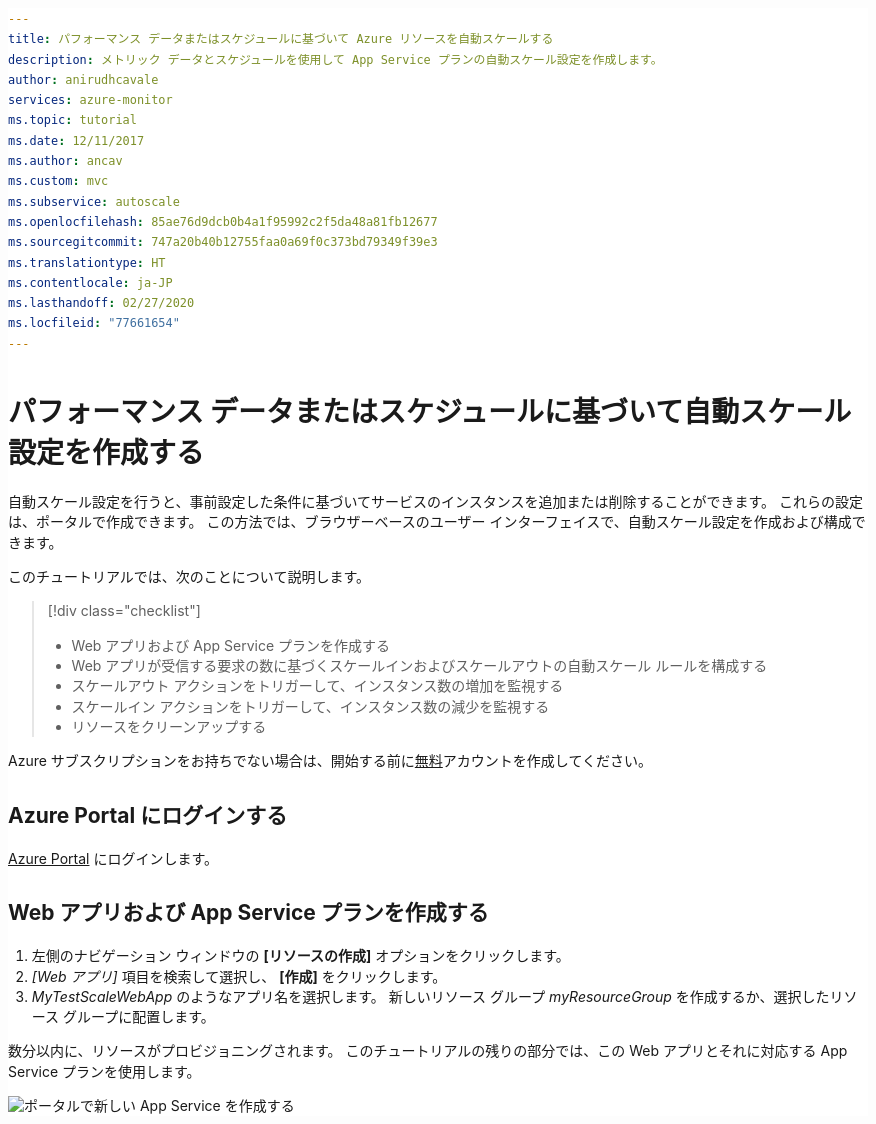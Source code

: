 ```yaml
---
title: パフォーマンス データまたはスケジュールに基づいて Azure リソースを自動スケールする
description: メトリック データとスケジュールを使用して App Service プランの自動スケール設定を作成します。
author: anirudhcavale
services: azure-monitor
ms.topic: tutorial
ms.date: 12/11/2017
ms.author: ancav
ms.custom: mvc
ms.subservice: autoscale
ms.openlocfilehash: 85ae76d9dcb0b4a1f95992c2f5da48a81fb12677
ms.sourcegitcommit: 747a20b40b12755faa0a69f0c373bd79349f39e3
ms.translationtype: HT
ms.contentlocale: ja-JP
ms.lasthandoff: 02/27/2020
ms.locfileid: "77661654"
---
```

# <a name="create-an-autoscale-setting-for--azure-resources-based-on-performance-data-or-a-schedule"></a>パフォーマンス データまたはスケジュールに基づいて自動スケール設定を作成する

自動スケール設定を行うと、事前設定した条件に基づいてサービスのインスタンスを追加または削除することができます。 これらの設定は、ポータルで作成できます。 この方法では、ブラウザーベースのユーザー インターフェイスで、自動スケール設定を作成および構成できます。 

このチュートリアルでは、次のことについて説明します。 
> [!div class="checklist"]
> * Web アプリおよび App Service プランを作成する
> * Web アプリが受信する要求の数に基づくスケールインおよびスケールアウトの自動スケール ルールを構成する
> * スケールアウト アクションをトリガーして、インスタンス数の増加を監視する
> * スケールイン アクションをトリガーして、インスタンス数の減少を監視する
> * リソースをクリーンアップする

Azure サブスクリプションをお持ちでない場合は、開始する前に[無料](https://azure.microsoft.com/free/)アカウントを作成してください。

## <a name="log-in-to-the-azure-portal"></a>Azure Portal にログインする

[Azure Portal](https://portal.azure.com/) にログインします。

## <a name="create-a-web-app-and-app-service-plan"></a>Web アプリおよび App Service プランを作成する
1. 左側のナビゲーション ウィンドウの **[リソースの作成]** オプションをクリックします。
2. *[Web アプリ]* 項目を検索して選択し、 **[作成]** をクリックします。
3. *MyTestScaleWebApp* のようなアプリ名を選択します。 新しいリソース グループ *myResourceGroup* を作成するか、選択したリソース グループに配置します。

数分以内に、リソースがプロビジョニングされます。 このチュートリアルの残りの部分では、この Web アプリとそれに対応する App Service プランを使用します。

   ![ポータルで新しい App Service を作成する](./media/tutorial-autoscale-performance-schedule/Web-App-Create.png)
